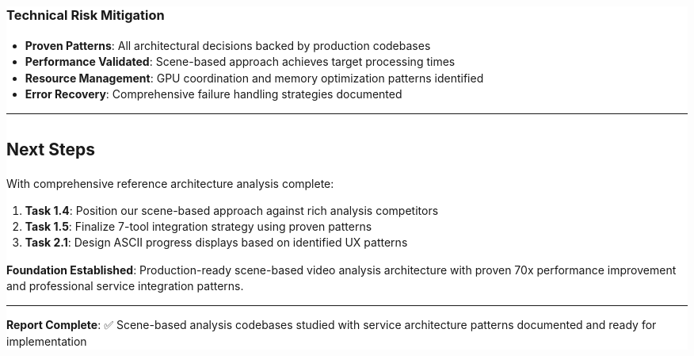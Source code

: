### **Technical Risk Mitigation**
- **Proven Patterns**: All architectural decisions backed by production codebases
- **Performance Validated**: Scene-based approach achieves target processing times
- **Resource Management**: GPU coordination and memory optimization patterns identified
- **Error Recovery**: Comprehensive failure handling strategies documented

---

## **Next Steps**

With comprehensive reference architecture analysis complete:

1. **Task 1.4**: Position our scene-based approach against rich analysis competitors
2. **Task 1.5**: Finalize 7-tool integration strategy using proven patterns
3. **Task 2.1**: Design ASCII progress displays based on identified UX patterns

**Foundation Established**: Production-ready scene-based video analysis architecture with proven 70x performance improvement and professional service integration patterns.

---

**Report Complete**: ✅ Scene-based analysis codebases studied with service architecture patterns documented and ready for implementation
